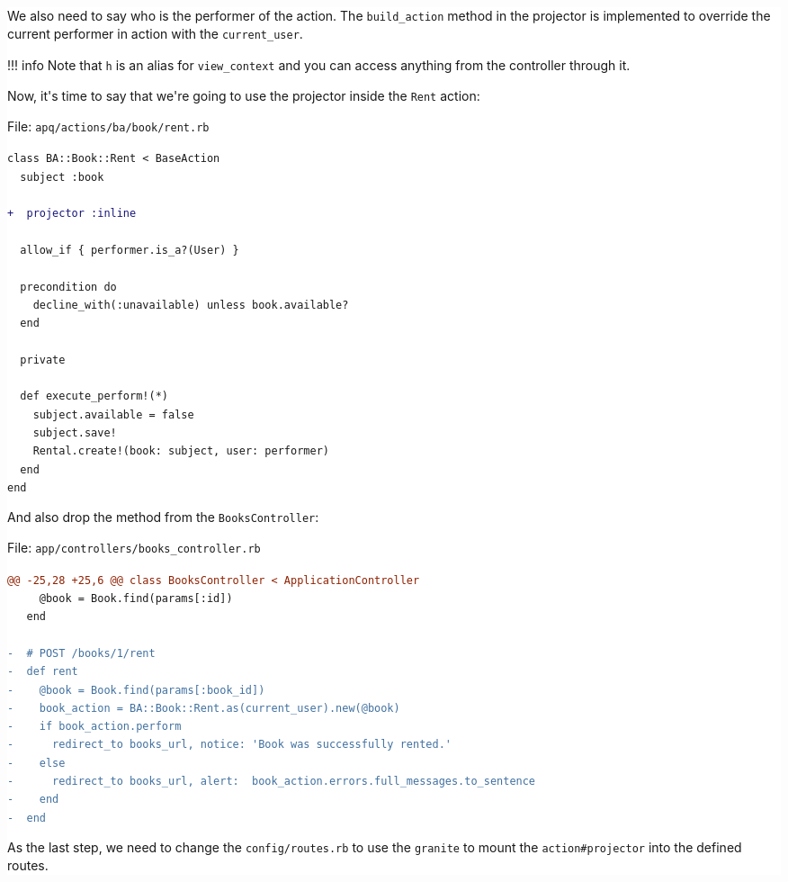 We also need to say who is the performer of the action.
The `build_action` method in the projector is implemented to override the
current performer in action with the `current_user`.

!!! info
    Note that `h` is an alias for `view_context` and you can access anything
    from the controller through it.

Now, it's time to say that we're going to use the projector inside the `Rent` action:

File: `apq/actions/ba/book/rent.rb`
```diff
class BA::Book::Rent < BaseAction
  subject :book

+  projector :inline

  allow_if { performer.is_a?(User) }

  precondition do
    decline_with(:unavailable) unless book.available?
  end

  private

  def execute_perform!(*)
    subject.available = false
    subject.save!
    Rental.create!(book: subject, user: performer)
  end
end
```

And also drop the method from the `BooksController`:

File: `app/controllers/books_controller.rb`
```diff
@@ -25,28 +25,6 @@ class BooksController < ApplicationController
     @book = Book.find(params[:id])
   end

-  # POST /books/1/rent
-  def rent
-    @book = Book.find(params[:book_id])
-    book_action = BA::Book::Rent.as(current_user).new(@book)
-    if book_action.perform
-      redirect_to books_url, notice: 'Book was successfully rented.'
-    else
-      redirect_to books_url, alert:  book_action.errors.full_messages.to_sentence
-    end
-  end
```

As the last step, we need to change the `config/routes.rb` to use the `granite`
to mount the `action#projector` into the defined routes.
